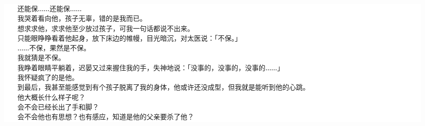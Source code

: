 &emsp;&emsp;还能保……还能保……  
&emsp;&emsp;我哭着看向他，孩子无辜，错的是我而已。  
&emsp;&emsp;想求求他，求求他至少放过孩子，可我一句话都说不出来。  
&emsp;&emsp;只能眼睁睁看着他起身，放下床边的帷幔，目光暗沉，对太医说：「不保。」  
&emsp;&emsp;……不保，果然是不保。  
&emsp;&emsp;我就猜是不保。  
&emsp;&emsp;我睁着眼睛平躺着，迟晏又过来握住我的手，失神地说：「没事的，没事的，没事的……」  
&emsp;&emsp;我怀疑疯了的是他。  
&emsp;&emsp;到最后，我甚至能感觉到有个孩子脱离了我的身体，他或许还没成型，但我就是能听到他的心跳。  
&emsp;&emsp;他大概长什么样子呢？  
&emsp;&emsp;会不会已经长出了手和脚？  
&emsp;&emsp;会不会他也有思想？也有感应，知道是他的父亲要杀了他？  

